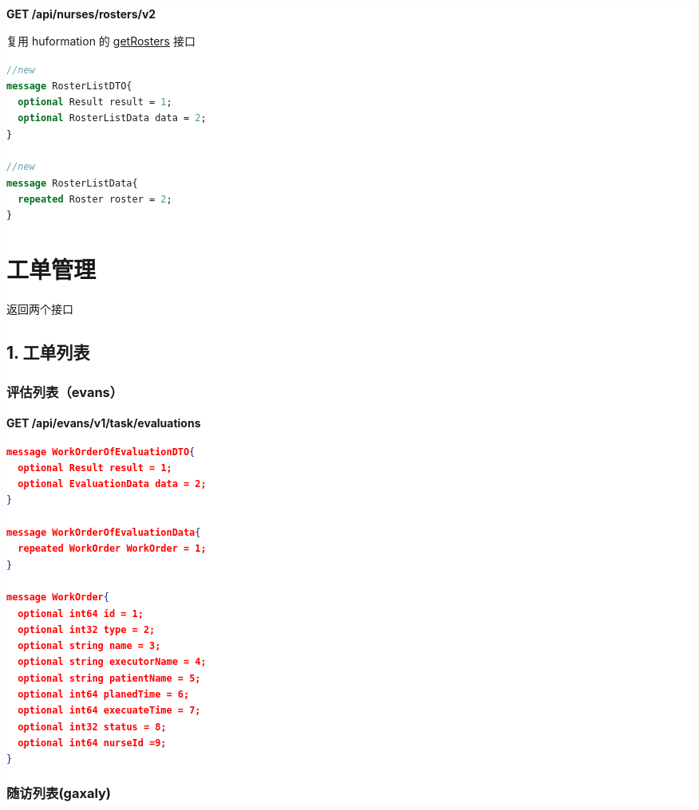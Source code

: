 **GET /api/nurses/rosters/v2**

复用 huformation 的 [getRosters](https://github.com/Youhujia/huformation/blob/master/src/main/java/com/youhujia/huformation/controller/RosterController.java#L59) 接口    
```protobuf
//new
message RosterListDTO{
  optional Result result = 1;
  optional RosterListData data = 2;
}

//new
message RosterListData{
  repeated Roster roster = 2;
}
```

# 工单管理

返回两个接口

## 1. 工单列表

### 评估列表（evans）

**GET /api/evans/v1/task/evaluations**

```json
message WorkOrderOfEvaluationDTO{
  optional Result result = 1;
  optional EvaluationData data = 2;
}

message WorkOrderOfEvaluationData{
  repeated WorkOrder WorkOrder = 1;  
}

message WorkOrder{
  optional int64 id = 1;            
  optional int32 type = 2;
  optional string name = 3;
  optional string executorName = 4;
  optional string patientName = 5;
  optional int64 planedTime = 6;
  optional int64 execuateTime = 7;
  optional int32 status = 8;
  optional int64 nurseId =9;
}
```
###  随访列表(gaxaly)

